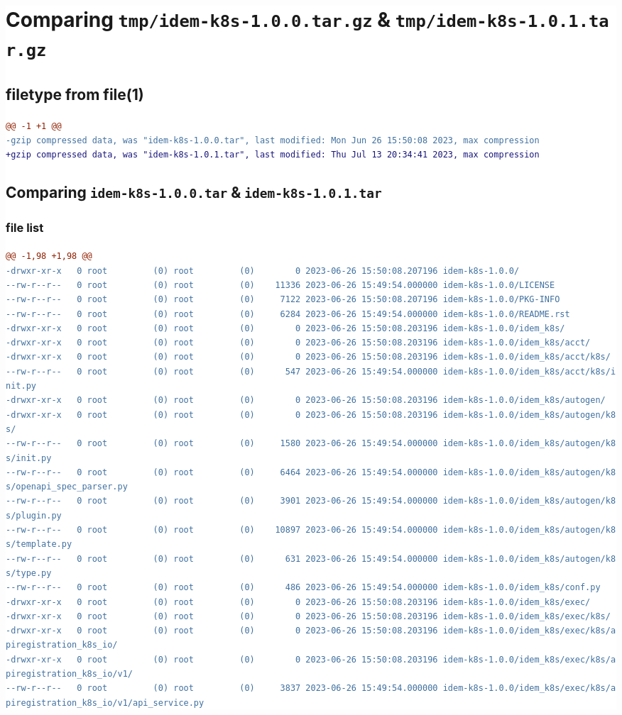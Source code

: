 # Comparing `tmp/idem-k8s-1.0.0.tar.gz` & `tmp/idem-k8s-1.0.1.tar.gz`

## filetype from file(1)

```diff
@@ -1 +1 @@
-gzip compressed data, was "idem-k8s-1.0.0.tar", last modified: Mon Jun 26 15:50:08 2023, max compression
+gzip compressed data, was "idem-k8s-1.0.1.tar", last modified: Thu Jul 13 20:34:41 2023, max compression
```

## Comparing `idem-k8s-1.0.0.tar` & `idem-k8s-1.0.1.tar`

### file list

```diff
@@ -1,98 +1,98 @@
-drwxr-xr-x   0 root         (0) root         (0)        0 2023-06-26 15:50:08.207196 idem-k8s-1.0.0/
--rw-r--r--   0 root         (0) root         (0)    11336 2023-06-26 15:49:54.000000 idem-k8s-1.0.0/LICENSE
--rw-r--r--   0 root         (0) root         (0)     7122 2023-06-26 15:50:08.207196 idem-k8s-1.0.0/PKG-INFO
--rw-r--r--   0 root         (0) root         (0)     6284 2023-06-26 15:49:54.000000 idem-k8s-1.0.0/README.rst
-drwxr-xr-x   0 root         (0) root         (0)        0 2023-06-26 15:50:08.203196 idem-k8s-1.0.0/idem_k8s/
-drwxr-xr-x   0 root         (0) root         (0)        0 2023-06-26 15:50:08.203196 idem-k8s-1.0.0/idem_k8s/acct/
-drwxr-xr-x   0 root         (0) root         (0)        0 2023-06-26 15:50:08.203196 idem-k8s-1.0.0/idem_k8s/acct/k8s/
--rw-r--r--   0 root         (0) root         (0)      547 2023-06-26 15:49:54.000000 idem-k8s-1.0.0/idem_k8s/acct/k8s/init.py
-drwxr-xr-x   0 root         (0) root         (0)        0 2023-06-26 15:50:08.203196 idem-k8s-1.0.0/idem_k8s/autogen/
-drwxr-xr-x   0 root         (0) root         (0)        0 2023-06-26 15:50:08.203196 idem-k8s-1.0.0/idem_k8s/autogen/k8s/
--rw-r--r--   0 root         (0) root         (0)     1580 2023-06-26 15:49:54.000000 idem-k8s-1.0.0/idem_k8s/autogen/k8s/init.py
--rw-r--r--   0 root         (0) root         (0)     6464 2023-06-26 15:49:54.000000 idem-k8s-1.0.0/idem_k8s/autogen/k8s/openapi_spec_parser.py
--rw-r--r--   0 root         (0) root         (0)     3901 2023-06-26 15:49:54.000000 idem-k8s-1.0.0/idem_k8s/autogen/k8s/plugin.py
--rw-r--r--   0 root         (0) root         (0)    10897 2023-06-26 15:49:54.000000 idem-k8s-1.0.0/idem_k8s/autogen/k8s/template.py
--rw-r--r--   0 root         (0) root         (0)      631 2023-06-26 15:49:54.000000 idem-k8s-1.0.0/idem_k8s/autogen/k8s/type.py
--rw-r--r--   0 root         (0) root         (0)      486 2023-06-26 15:49:54.000000 idem-k8s-1.0.0/idem_k8s/conf.py
-drwxr-xr-x   0 root         (0) root         (0)        0 2023-06-26 15:50:08.203196 idem-k8s-1.0.0/idem_k8s/exec/
-drwxr-xr-x   0 root         (0) root         (0)        0 2023-06-26 15:50:08.203196 idem-k8s-1.0.0/idem_k8s/exec/k8s/
-drwxr-xr-x   0 root         (0) root         (0)        0 2023-06-26 15:50:08.203196 idem-k8s-1.0.0/idem_k8s/exec/k8s/apiregistration_k8s_io/
-drwxr-xr-x   0 root         (0) root         (0)        0 2023-06-26 15:50:08.203196 idem-k8s-1.0.0/idem_k8s/exec/k8s/apiregistration_k8s_io/v1/
--rw-r--r--   0 root         (0) root         (0)     3837 2023-06-26 15:49:54.000000 idem-k8s-1.0.0/idem_k8s/exec/k8s/apiregistration_k8s_io/v1/api_service.py
```
